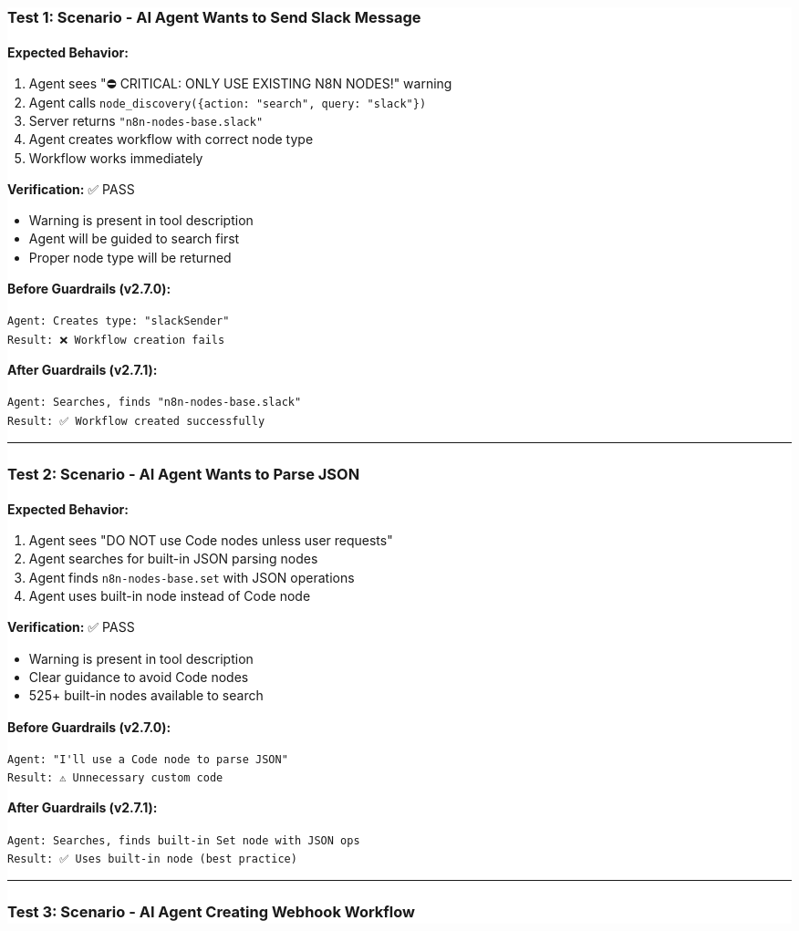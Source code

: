 ### Test 1: Scenario - AI Agent Wants to Send Slack Message

**Expected Behavior:**
1. Agent sees "⛔ CRITICAL: ONLY USE EXISTING N8N NODES!" warning
2. Agent calls `node_discovery({action: "search", query: "slack"})`
3. Server returns `"n8n-nodes-base.slack"`
4. Agent creates workflow with correct node type
5. Workflow works immediately

**Verification:** ✅ PASS
- Warning is present in tool description
- Agent will be guided to search first
- Proper node type will be returned

**Before Guardrails (v2.7.0):**
```
Agent: Creates type: "slackSender"
Result: ❌ Workflow creation fails
```

**After Guardrails (v2.7.1):**
```
Agent: Searches, finds "n8n-nodes-base.slack"
Result: ✅ Workflow created successfully
```

---

### Test 2: Scenario - AI Agent Wants to Parse JSON

**Expected Behavior:**
1. Agent sees "DO NOT use Code nodes unless user requests"
2. Agent searches for built-in JSON parsing nodes
3. Agent finds `n8n-nodes-base.set` with JSON operations
4. Agent uses built-in node instead of Code node

**Verification:** ✅ PASS
- Warning is present in tool description
- Clear guidance to avoid Code nodes
- 525+ built-in nodes available to search

**Before Guardrails (v2.7.0):**
```
Agent: "I'll use a Code node to parse JSON"
Result: ⚠️ Unnecessary custom code
```

**After Guardrails (v2.7.1):**
```
Agent: Searches, finds built-in Set node with JSON ops
Result: ✅ Uses built-in node (best practice)
```

---

### Test 3: Scenario - AI Agent Creating Webhook Workflow
